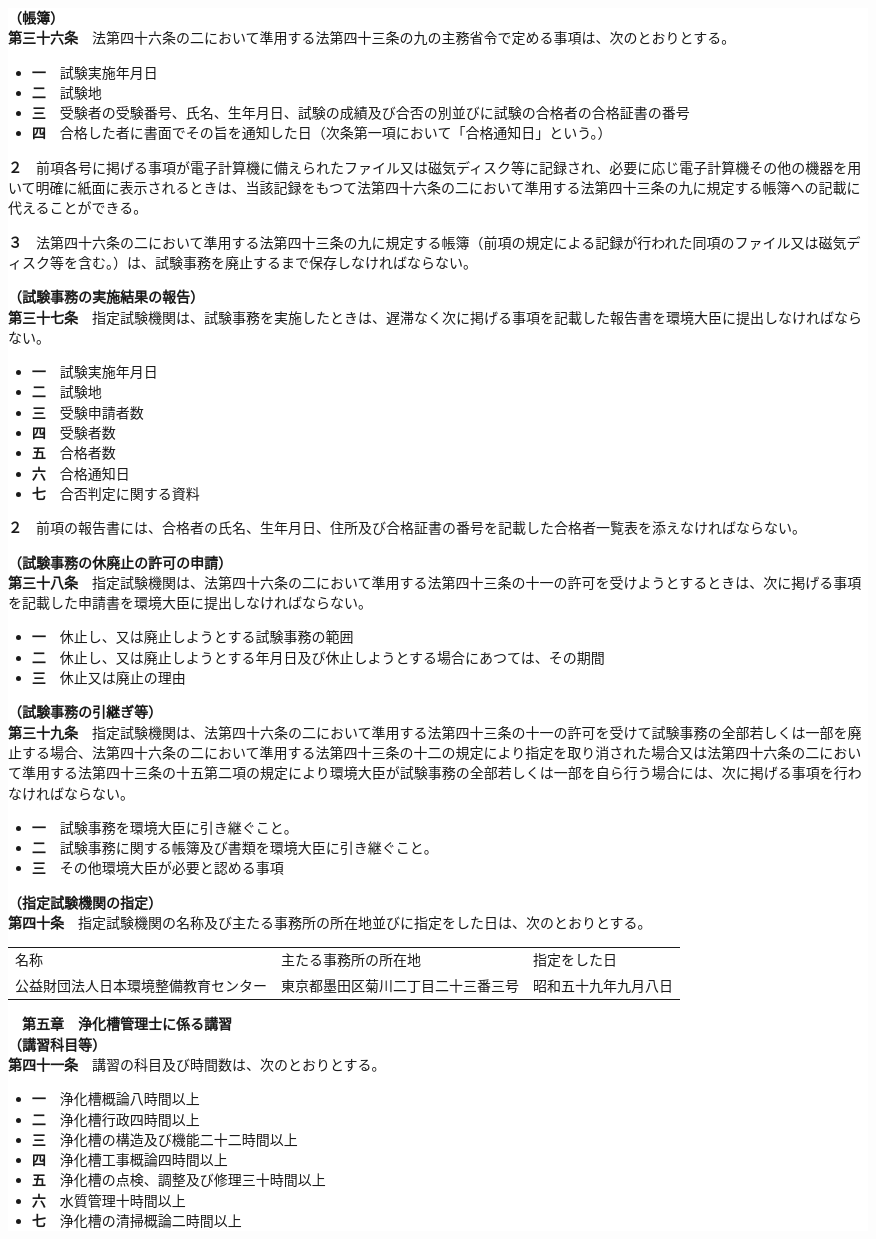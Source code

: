**（帳簿）**  
**第三十六条**　法第四十六条の二において準用する法第四十三条の九の主務省令で定める事項は、次のとおりとする。  
* **一**　試験実施年月日  
* **二**　試験地  
* **三**　受験者の受験番号、氏名、生年月日、試験の成績及び合否の別並びに試験の合格者の合格証書の番号  
* **四**　合格した者に書面でその旨を通知した日（次条第一項において「合格通知日」という。）  
  
**２**　前項各号に掲げる事項が電子計算機に備えられたファイル又は磁気ディスク等に記録され、必要に応じ電子計算機その他の機器を用いて明確に紙面に表示されるときは、当該記録をもつて法第四十六条の二において準用する法第四十三条の九に規定する帳簿への記載に代えることができる。  
  
**３**　法第四十六条の二において準用する法第四十三条の九に規定する帳簿（前項の規定による記録が行われた同項のファイル又は磁気ディスク等を含む。）は、試験事務を廃止するまで保存しなければならない。  
  
**（試験事務の実施結果の報告）**  
**第三十七条**　指定試験機関は、試験事務を実施したときは、遅滞なく次に掲げる事項を記載した報告書を環境大臣に提出しなければならない。  
* **一**　試験実施年月日  
* **二**　試験地  
* **三**　受験申請者数  
* **四**　受験者数  
* **五**　合格者数  
* **六**　合格通知日  
* **七**　合否判定に関する資料  
  
**２**　前項の報告書には、合格者の氏名、生年月日、住所及び合格証書の番号を記載した合格者一覧表を添えなければならない。  
  
**（試験事務の休廃止の許可の申請）**  
**第三十八条**　指定試験機関は、法第四十六条の二において準用する法第四十三条の十一の許可を受けようとするときは、次に掲げる事項を記載した申請書を環境大臣に提出しなければならない。  
* **一**　休止し、又は廃止しようとする試験事務の範囲  
* **二**　休止し、又は廃止しようとする年月日及び休止しようとする場合にあつては、その期間  
* **三**　休止又は廃止の理由  
  
**（試験事務の引継ぎ等）**  
**第三十九条**　指定試験機関は、法第四十六条の二において準用する法第四十三条の十一の許可を受けて試験事務の全部若しくは一部を廃止する場合、法第四十六条の二において準用する法第四十三条の十二の規定により指定を取り消された場合又は法第四十六条の二において準用する法第四十三条の十五第二項の規定により環境大臣が試験事務の全部若しくは一部を自ら行う場合には、次に掲げる事項を行わなければならない。  
* **一**　試験事務を環境大臣に引き継ぐこと。  
* **二**　試験事務に関する帳簿及び書類を環境大臣に引き継ぐこと。  
* **三**　その他環境大臣が必要と認める事項  
  
**（指定試験機関の指定）**  
**第四十条**　指定試験機関の名称及び主たる事務所の所在地並びに指定をした日は、次のとおりとする。  

||||  
| --- | --- | --- |  
|名称|主たる事務所の所在地|指定をした日|  
|公益財団法人日本環境整備教育センター|東京都墨田区菊川二丁目二十三番三号|昭和五十九年九月八日|  
  
  
&emsp;**第五章　浄化槽管理士に係る講習**  
**（講習科目等）**  
**第四十一条**　講習の科目及び時間数は、次のとおりとする。  
* **一**　浄化槽概論八時間以上  
* **二**　浄化槽行政四時間以上  
* **三**　浄化槽の構造及び機能二十二時間以上  
* **四**　浄化槽工事概論四時間以上  
* **五**　浄化槽の点検、調整及び修理三十時間以上  
* **六**　水質管理十時間以上  
* **七**　浄化槽の清掃概論二時間以上  
  